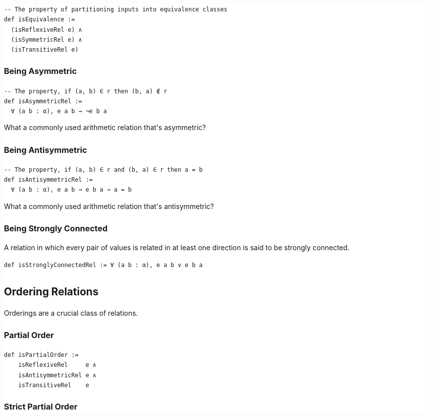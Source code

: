 ```lean
-- The property of partitioning inputs into equivalence classes
def isEquivalence :=
  (isReflexiveRel e) ∧
  (isSymmetricRel e) ∧
  (isTransitiveRel e)
```


### Being Asymmetric

```lean
-- The property, if (a, b) ∈ r then (b, a) ∉ r
def isAsymmetricRel :=
  ∀ (a b : α), e a b → ¬e b a
```

What a commonly used arithmetic relation that's asymmetric?


### Being Antisymmetric

```lean
-- The property, if (a, b) ∈ r and (b, a) ∈ r then a = b
def isAntisymmetricRel :=
  ∀ (a b : α), e a b → e b a → a = b
```

What a commonly used arithmetic relation that's antisymmetric?


### Being Strongly Connected

A relation in which every pair of values is related
in at least one direction is said to be strongly connected.

```lean
def isStronglyConnectedRel := ∀ (a b : α), e a b ∨ e b a
```


## Ordering Relations

Orderings are a crucial class of relations.

### Partial Order

```lean
def isPartialOrder :=
    isReflexiveRel     e ∧
    isAntisymmetricRel e ∧
    isTransitiveRel    e
```

### Strict Partial Order

